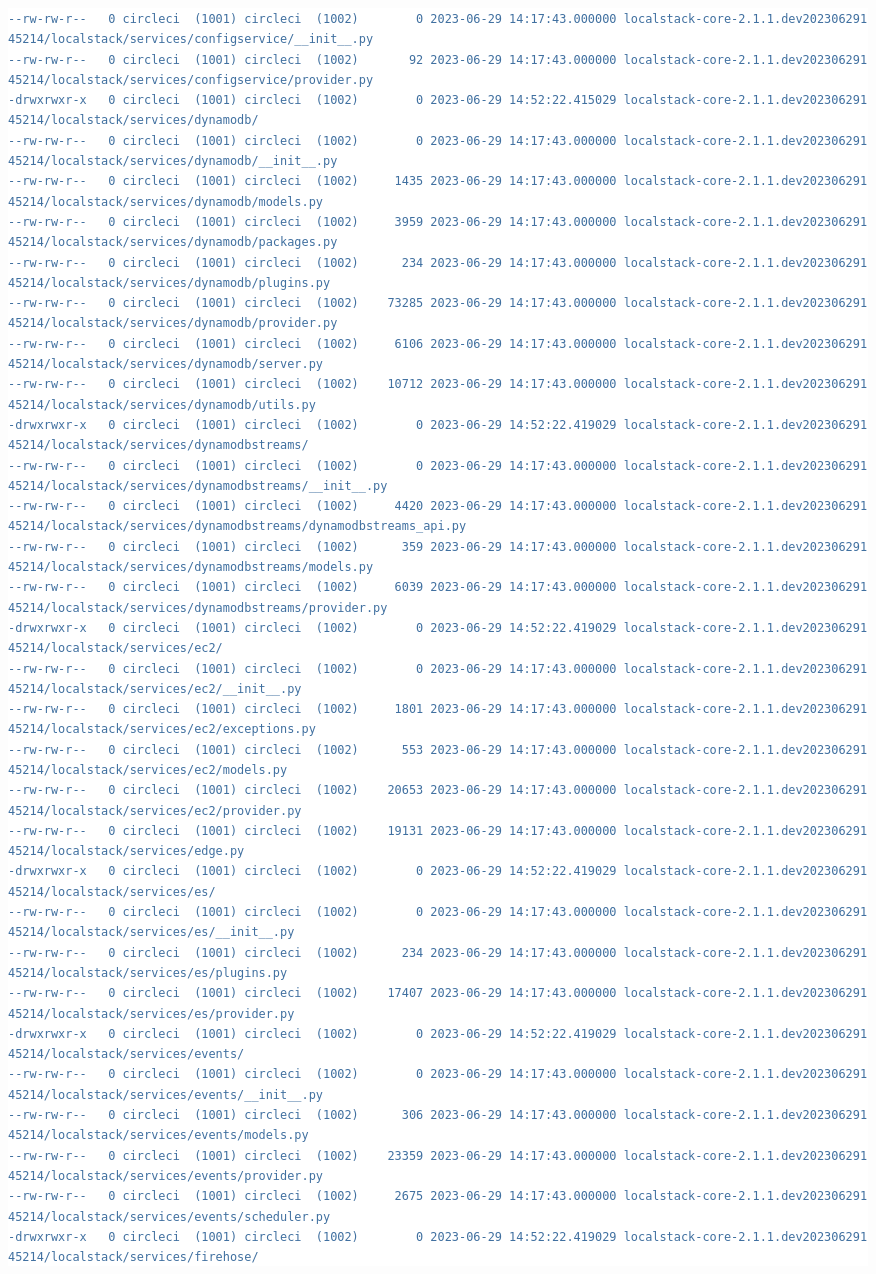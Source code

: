 ```diff
--rw-rw-r--   0 circleci  (1001) circleci  (1002)        0 2023-06-29 14:17:43.000000 localstack-core-2.1.1.dev20230629145214/localstack/services/configservice/__init__.py
--rw-rw-r--   0 circleci  (1001) circleci  (1002)       92 2023-06-29 14:17:43.000000 localstack-core-2.1.1.dev20230629145214/localstack/services/configservice/provider.py
-drwxrwxr-x   0 circleci  (1001) circleci  (1002)        0 2023-06-29 14:52:22.415029 localstack-core-2.1.1.dev20230629145214/localstack/services/dynamodb/
--rw-rw-r--   0 circleci  (1001) circleci  (1002)        0 2023-06-29 14:17:43.000000 localstack-core-2.1.1.dev20230629145214/localstack/services/dynamodb/__init__.py
--rw-rw-r--   0 circleci  (1001) circleci  (1002)     1435 2023-06-29 14:17:43.000000 localstack-core-2.1.1.dev20230629145214/localstack/services/dynamodb/models.py
--rw-rw-r--   0 circleci  (1001) circleci  (1002)     3959 2023-06-29 14:17:43.000000 localstack-core-2.1.1.dev20230629145214/localstack/services/dynamodb/packages.py
--rw-rw-r--   0 circleci  (1001) circleci  (1002)      234 2023-06-29 14:17:43.000000 localstack-core-2.1.1.dev20230629145214/localstack/services/dynamodb/plugins.py
--rw-rw-r--   0 circleci  (1001) circleci  (1002)    73285 2023-06-29 14:17:43.000000 localstack-core-2.1.1.dev20230629145214/localstack/services/dynamodb/provider.py
--rw-rw-r--   0 circleci  (1001) circleci  (1002)     6106 2023-06-29 14:17:43.000000 localstack-core-2.1.1.dev20230629145214/localstack/services/dynamodb/server.py
--rw-rw-r--   0 circleci  (1001) circleci  (1002)    10712 2023-06-29 14:17:43.000000 localstack-core-2.1.1.dev20230629145214/localstack/services/dynamodb/utils.py
-drwxrwxr-x   0 circleci  (1001) circleci  (1002)        0 2023-06-29 14:52:22.419029 localstack-core-2.1.1.dev20230629145214/localstack/services/dynamodbstreams/
--rw-rw-r--   0 circleci  (1001) circleci  (1002)        0 2023-06-29 14:17:43.000000 localstack-core-2.1.1.dev20230629145214/localstack/services/dynamodbstreams/__init__.py
--rw-rw-r--   0 circleci  (1001) circleci  (1002)     4420 2023-06-29 14:17:43.000000 localstack-core-2.1.1.dev20230629145214/localstack/services/dynamodbstreams/dynamodbstreams_api.py
--rw-rw-r--   0 circleci  (1001) circleci  (1002)      359 2023-06-29 14:17:43.000000 localstack-core-2.1.1.dev20230629145214/localstack/services/dynamodbstreams/models.py
--rw-rw-r--   0 circleci  (1001) circleci  (1002)     6039 2023-06-29 14:17:43.000000 localstack-core-2.1.1.dev20230629145214/localstack/services/dynamodbstreams/provider.py
-drwxrwxr-x   0 circleci  (1001) circleci  (1002)        0 2023-06-29 14:52:22.419029 localstack-core-2.1.1.dev20230629145214/localstack/services/ec2/
--rw-rw-r--   0 circleci  (1001) circleci  (1002)        0 2023-06-29 14:17:43.000000 localstack-core-2.1.1.dev20230629145214/localstack/services/ec2/__init__.py
--rw-rw-r--   0 circleci  (1001) circleci  (1002)     1801 2023-06-29 14:17:43.000000 localstack-core-2.1.1.dev20230629145214/localstack/services/ec2/exceptions.py
--rw-rw-r--   0 circleci  (1001) circleci  (1002)      553 2023-06-29 14:17:43.000000 localstack-core-2.1.1.dev20230629145214/localstack/services/ec2/models.py
--rw-rw-r--   0 circleci  (1001) circleci  (1002)    20653 2023-06-29 14:17:43.000000 localstack-core-2.1.1.dev20230629145214/localstack/services/ec2/provider.py
--rw-rw-r--   0 circleci  (1001) circleci  (1002)    19131 2023-06-29 14:17:43.000000 localstack-core-2.1.1.dev20230629145214/localstack/services/edge.py
-drwxrwxr-x   0 circleci  (1001) circleci  (1002)        0 2023-06-29 14:52:22.419029 localstack-core-2.1.1.dev20230629145214/localstack/services/es/
--rw-rw-r--   0 circleci  (1001) circleci  (1002)        0 2023-06-29 14:17:43.000000 localstack-core-2.1.1.dev20230629145214/localstack/services/es/__init__.py
--rw-rw-r--   0 circleci  (1001) circleci  (1002)      234 2023-06-29 14:17:43.000000 localstack-core-2.1.1.dev20230629145214/localstack/services/es/plugins.py
--rw-rw-r--   0 circleci  (1001) circleci  (1002)    17407 2023-06-29 14:17:43.000000 localstack-core-2.1.1.dev20230629145214/localstack/services/es/provider.py
-drwxrwxr-x   0 circleci  (1001) circleci  (1002)        0 2023-06-29 14:52:22.419029 localstack-core-2.1.1.dev20230629145214/localstack/services/events/
--rw-rw-r--   0 circleci  (1001) circleci  (1002)        0 2023-06-29 14:17:43.000000 localstack-core-2.1.1.dev20230629145214/localstack/services/events/__init__.py
--rw-rw-r--   0 circleci  (1001) circleci  (1002)      306 2023-06-29 14:17:43.000000 localstack-core-2.1.1.dev20230629145214/localstack/services/events/models.py
--rw-rw-r--   0 circleci  (1001) circleci  (1002)    23359 2023-06-29 14:17:43.000000 localstack-core-2.1.1.dev20230629145214/localstack/services/events/provider.py
--rw-rw-r--   0 circleci  (1001) circleci  (1002)     2675 2023-06-29 14:17:43.000000 localstack-core-2.1.1.dev20230629145214/localstack/services/events/scheduler.py
-drwxrwxr-x   0 circleci  (1001) circleci  (1002)        0 2023-06-29 14:52:22.419029 localstack-core-2.1.1.dev20230629145214/localstack/services/firehose/
```